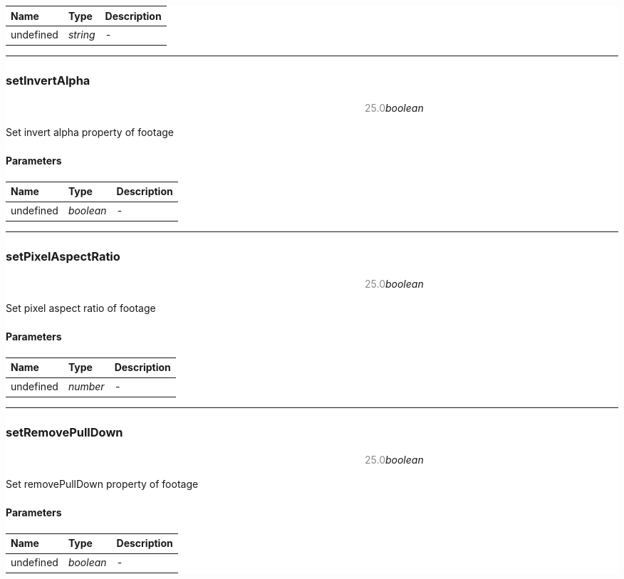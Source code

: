 | Name | Type | Description |
| :------ | :------ | :------ |
| undefined | *string* | - |

___

### setInvertAlpha

<span class="minversion" style="display: block; margin-bottom: -1em; margin-left: 36em; float:left; opacity:0.5;">25.0</span>

*boolean*
  
Set invert alpha property of footage

#### Parameters

| Name | Type | Description |
| :------ | :------ | :------ |
| undefined | *boolean* | - |

___

### setPixelAspectRatio

<span class="minversion" style="display: block; margin-bottom: -1em; margin-left: 36em; float:left; opacity:0.5;">25.0</span>

*boolean*
  
Set pixel aspect ratio of footage

#### Parameters

| Name | Type | Description |
| :------ | :------ | :------ |
| undefined | *number* | - |

___

### setRemovePullDown

<span class="minversion" style="display: block; margin-bottom: -1em; margin-left: 36em; float:left; opacity:0.5;">25.0</span>

*boolean*
  
Set removePullDown property of footage

#### Parameters

| Name | Type | Description |
| :------ | :------ | :------ |
| undefined | *boolean* | - |
